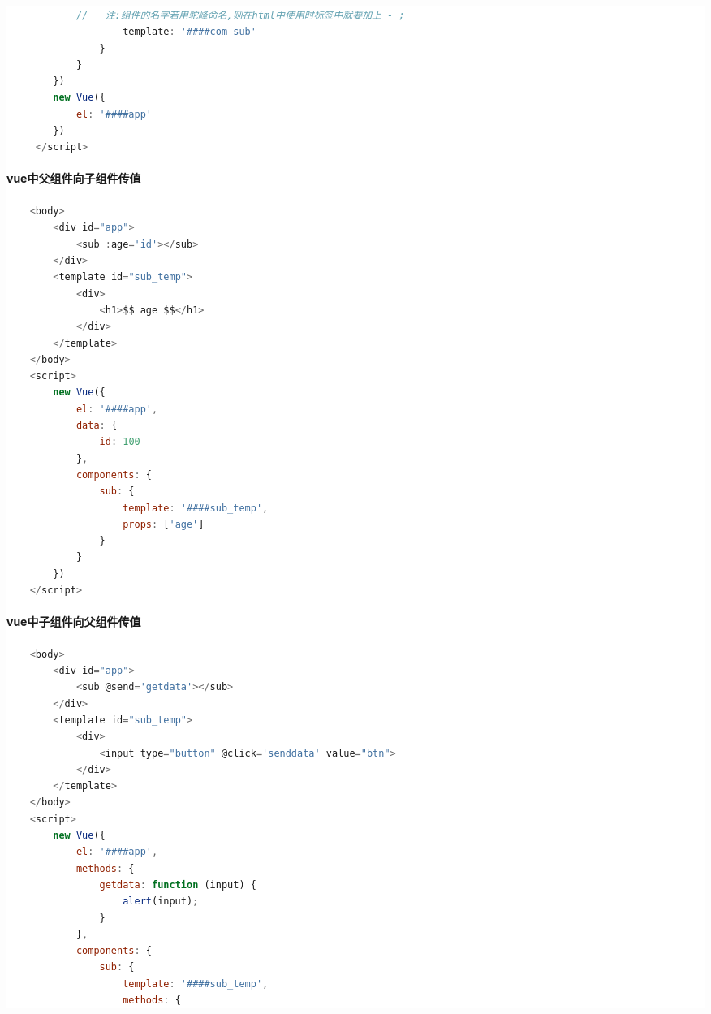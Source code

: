 ```js
            //   注:组件的名字若用驼峰命名,则在html中使用时标签中就要加上 - ;
                    template: '####com_sub'
                }
            }
        })
        new Vue({
            el: '####app'
        })
     </script>
```

#### vue中父组件向子组件传值

```js
    <body>
        <div id="app">
            <sub :age='id'></sub>
        </div>
        <template id="sub_temp">
            <div>
                <h1>$$ age $$</h1>
            </div>
        </template>
    </body>
    <script>
        new Vue({
            el: '####app',
            data: {
                id: 100
            },
            components: {
                sub: {
                    template: '####sub_temp',
                    props: ['age']
                }
            }
        })
    </script>
```

#### vue中子组件向父组件传值

```js
    <body>
        <div id="app">
            <sub @send='getdata'></sub>
        </div>
        <template id="sub_temp">
            <div>
                <input type="button" @click='senddata' value="btn">
            </div>
        </template>
    </body>
    <script>
        new Vue({
            el: '####app',
            methods: {
                getdata: function (input) {
                    alert(input);
                }
            },
            components: {
                sub: {
                    template: '####sub_temp',
                    methods: {
```